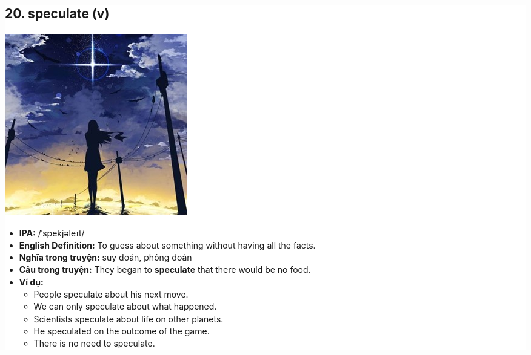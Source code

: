 ## 20. speculate (v)
  ![speculate](eew-5-2/20.jpg)
  - **IPA:** /ˈspekjəleɪt/
  - **English Definition:** To guess about something without having all the facts.
  - **Nghĩa trong truyện:** suy đoán, phỏng đoán
  - **Câu trong truyện:** They began to **speculate** that there would be no food.
  - **Ví dụ:**
      - People speculate about his next move.
      - We can only speculate about what happened.
      - Scientists speculate about life on other planets.
      - He speculated on the outcome of the game.
      - There is no need to speculate.